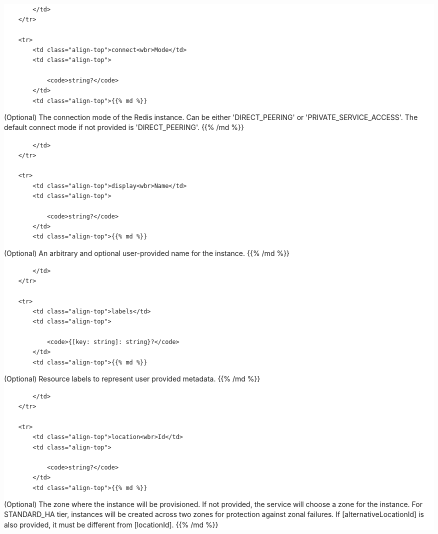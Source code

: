             
            </td>
        </tr>
    
        <tr>
            <td class="align-top">connect<wbr>Mode</td>
            <td class="align-top">
                
                <code>string?</code>
            </td>
            <td class="align-top">{{% md %}} 
 (Optional)
The connection mode of the Redis instance. Can be either &#39;DIRECT_PEERING&#39; or &#39;PRIVATE_SERVICE_ACCESS&#39;. The default
connect mode if not provided is &#39;DIRECT_PEERING&#39;.
 {{% /md %}}

            
            </td>
        </tr>
    
        <tr>
            <td class="align-top">display<wbr>Name</td>
            <td class="align-top">
                
                <code>string?</code>
            </td>
            <td class="align-top">{{% md %}} 
 (Optional)
An arbitrary and optional user-provided name for the instance.
 {{% /md %}}

            
            </td>
        </tr>
    
        <tr>
            <td class="align-top">labels</td>
            <td class="align-top">
                
                <code>{[key: string]: string}?</code>
            </td>
            <td class="align-top">{{% md %}} 
 (Optional)
Resource labels to represent user provided metadata.
 {{% /md %}}

            
            </td>
        </tr>
    
        <tr>
            <td class="align-top">location<wbr>Id</td>
            <td class="align-top">
                
                <code>string?</code>
            </td>
            <td class="align-top">{{% md %}} 
 (Optional)
The zone where the instance will be provisioned. If not provided, the service will choose a zone for the instance. For
STANDARD_HA tier, instances will be created across two zones for protection against zonal failures. If
[alternativeLocationId] is also provided, it must be different from [locationId].
 {{% /md %}}
